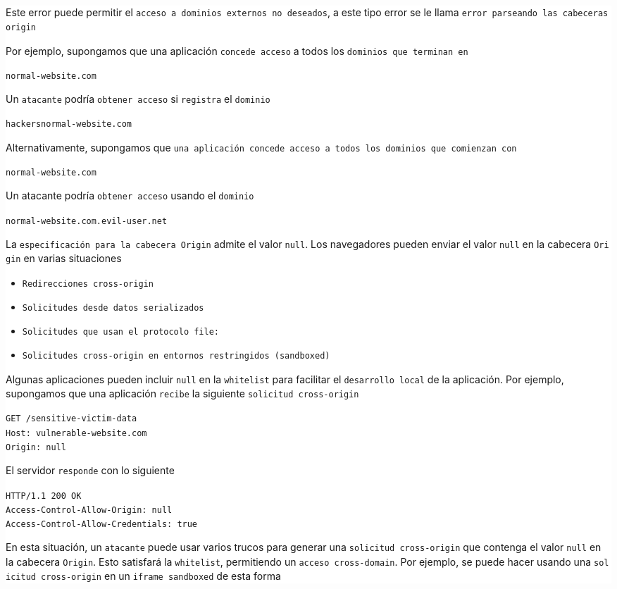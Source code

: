 Este error puede permitir el `acceso a dominios externos no deseados`, a este tipo error se le llama `error parseando las cabeceras origin`

Por ejemplo, supongamos que una aplicación `concede acceso` a todos los `dominios que terminan en`

```
normal-website.com
```

Un `atacante` podría `obtener acceso` si `registra` el `dominio`

```
hackersnormal-website.com
```

Alternativamente, supongamos que `una aplicación concede acceso a todos los dominios que comienzan con`

```
normal-website.com
```

Un atacante podría `obtener acceso` usando el `dominio`

```
normal-website.com.evil-user.net
```

La `especificación para la cabecera Origin` admite el valor `null`. Los navegadores pueden enviar el valor `null` en la cabecera `Origin` en varias situaciones 

- `Redirecciones cross-origin`
    
- `Solicitudes desde datos serializados`
    
- `Solicitudes que usan el protocolo file:`
    
- `Solicitudes cross-origin en entornos restringidos (sandboxed)`

Algunas aplicaciones pueden incluir `null` en la `whitelist` para facilitar el `desarrollo local` de la aplicación. Por ejemplo, supongamos que una aplicación `recibe` la siguiente `solicitud cross-origin`

```
GET /sensitive-victim-data
Host: vulnerable-website.com
Origin: null
```

El servidor `responde` con lo siguiente

```
HTTP/1.1 200 OK
Access-Control-Allow-Origin: null
Access-Control-Allow-Credentials: true
```

En esta situación, un `atacante` puede usar varios trucos para generar una `solicitud cross-origin` que contenga el valor `null` en la cabecera `Origin`. Esto satisfará la `whitelist`, permitiendo un `acceso cross-domain`. Por ejemplo, se puede hacer usando una `solicitud cross-origin` en un `iframe sandboxed` de esta forma
